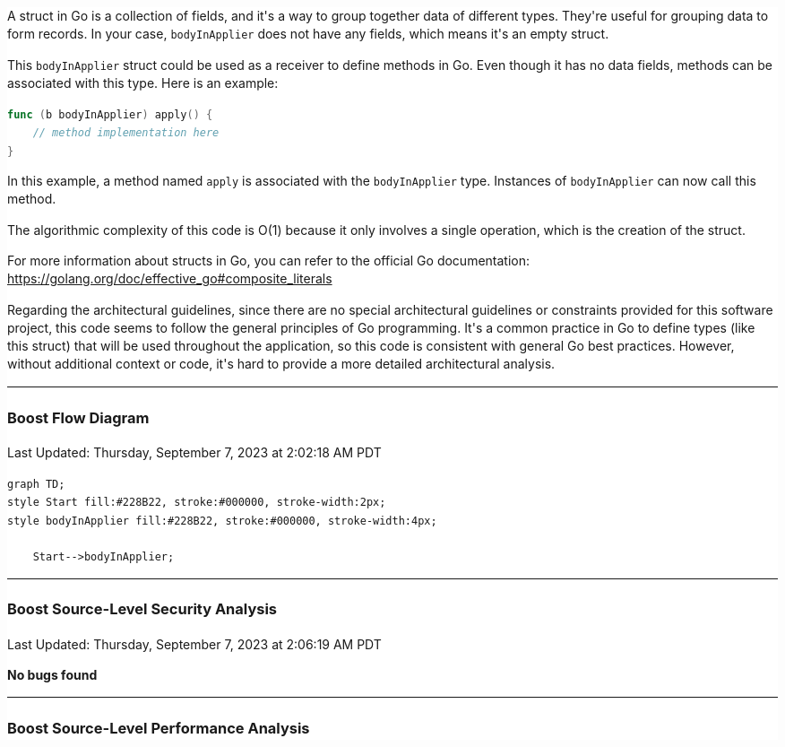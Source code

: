 A struct in Go is a collection of fields, and it's a way to group together data of different types. They're useful for grouping data to form records. In your case, `bodyInApplier` does not have any fields, which means it's an empty struct.

This `bodyInApplier` struct could be used as a receiver to define methods in Go. Even though it has no data fields, methods can be associated with this type. Here is an example:

```go
func (b bodyInApplier) apply() {
    // method implementation here
}
```

In this example, a method named `apply` is associated with the `bodyInApplier` type. Instances of `bodyInApplier` can now call this method.

The algorithmic complexity of this code is O(1) because it only involves a single operation, which is the creation of the struct.

For more information about structs in Go, you can refer to the official Go documentation: https://golang.org/doc/effective_go#composite_literals

Regarding the architectural guidelines, since there are no special architectural guidelines or constraints provided for this software project, this code seems to follow the general principles of Go programming. It's a common practice in Go to define types (like this struct) that will be used throughout the application, so this code is consistent with general Go best practices. However, without additional context or code, it's hard to provide a more detailed architectural analysis.



---

### Boost Flow Diagram

Last Updated: Thursday, September 7, 2023 at 2:02:18 AM PDT

```mermaid
graph TD;
style Start fill:#228B22, stroke:#000000, stroke-width:2px;
style bodyInApplier fill:#228B22, stroke:#000000, stroke-width:4px;

    Start-->bodyInApplier;
```



---

### Boost Source-Level Security Analysis

Last Updated: Thursday, September 7, 2023 at 2:06:19 AM PDT

**No bugs found**



---

### Boost Source-Level Performance Analysis
